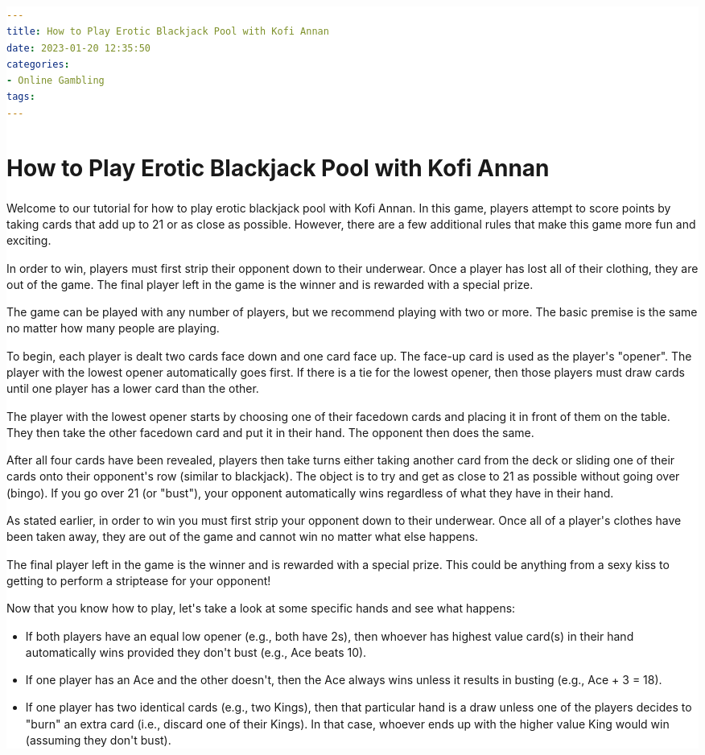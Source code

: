 ```yaml
---
title: How to Play Erotic Blackjack Pool with Kofi Annan 
date: 2023-01-20 12:35:50
categories:
- Online Gambling
tags:
---
```



#  How to Play Erotic Blackjack Pool with Kofi Annan 

Welcome to our tutorial for how to play erotic blackjack pool with Kofi Annan. In this game, players attempt to score points by taking cards that add up to 21 or as close as possible. However, there are a few additional rules that make this game more fun and exciting. 

In order to win, players must first strip their opponent down to their underwear. Once a player has lost all of their clothing, they are out of the game. The final player left in the game is the winner and is rewarded with a special prize. 

The game can be played with any number of players, but we recommend playing with two or more. The basic premise is the same no matter how many people are playing. 

To begin, each player is dealt two cards face down and one card face up. The face-up card is used as the player's "opener". The player with the lowest opener automatically goes first. If there is a tie for the lowest opener, then those players must draw cards until one player has a lower card than the other. 

The player with the lowest opener starts by choosing one of their facedown cards and placing it in front of them on the table. They then take the other facedown card and put it in their hand. The opponent then does the same. 

After all four cards have been revealed, players then take turns either taking another card from the deck or sliding one of their cards onto their opponent's row (similar to blackjack). The object is to try and get as close to 21 as possible without going over (bingo). If you go over 21 (or "bust"), your opponent automatically wins regardless of what they have in their hand. 

As stated earlier, in order to win you must first strip your opponent down to their underwear. Once all of a player's clothes have been taken away, they are out of the game and cannot win no matter what else happens. 

The final player left in the game is the winner and is rewarded with a special prize. This could be anything from a sexy kiss to getting to perform a striptease for your opponent! 

Now that you know how to play, let's take a look at some specific hands and see what happens: 



 * If both players have an equal low opener (e.g., both have 2s), then whoever has highest value card(s) in their hand automatically wins provided they don't bust (e.g., Ace beats 10). 

* If one player has an Ace and the other doesn't, then the Ace always wins unless it results in busting (e.g., Ace + 3 = 18). 

* If one player has two identical cards (e.g., two Kings), then that particular hand is a draw unless one of the players decides to "burn" an extra card (i.e., discard one of their Kings). In that case, whoever ends up with the higher value King would win (assuming they don't bust).
